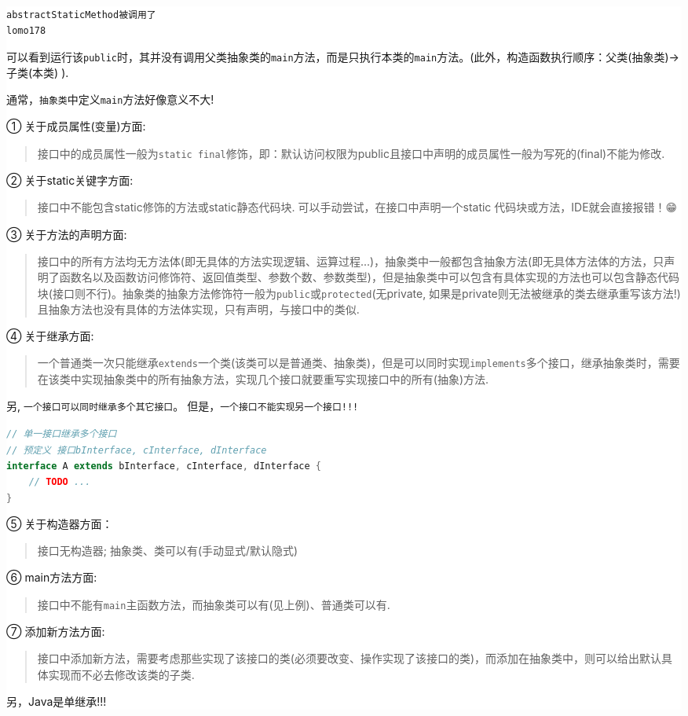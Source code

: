 ```bash
abstractStaticMethod被调用了
lomo178
```
可以看到运行该`public`时，其并没有调用父类抽象类的`main`方法，而是只执行本类的`main`方法。(此外，构造函数执行顺序：父类(抽象类)->子类(本类) ).

通常，`抽象类`中定义`main`方法好像意义不大!



① 关于成员属性(变量)方面:
> 接口中的成员属性一般为`static final`修饰，即：默认访问权限为public且接口中声明的成员属性一般为写死的(final)不能为修改.


② 关于static关键字方面:
> 接口中不能包含static修饰的方法或static静态代码块. 可以手动尝试，在接口中声明一个static 代码块或方法，IDE就会直接报错！😁



③ 关于方法的声明方面:
> 接口中的所有方法均无方法体(即无具体的方法实现逻辑、运算过程...)，抽象类中一般都包含抽象方法(即无具体方法体的方法，只声明了函数名以及函数访问修饰符、返回值类型、参数个数、参数类型)，但是抽象类中可以包含有具体实现的方法也可以包含静态代码块(接口则不行)。抽象类的抽象方法修饰符一般为`public`或`protected`(无private, 如果是private则无法被继承的类去继承重写该方法!)且抽象方法也没有具体的方法体实现，只有声明，与接口中的类似.

④ 关于继承方面:
> 一个普通类一次只能继承`extends`一个类(该类可以是普通类、抽象类)，但是可以同时实现`implements`多个接口，继承抽象类时，需要在该类中实现抽象类中的所有抽象方法，实现几个接口就要重写实现接口中的所有(抽象)方法.

另, `一个接口可以同时继承多个其它接口`。 但是，`一个接口不能实现另一个接口!!!`
```java
// 单一接口继承多个接口
// 预定义 接口bInterface, cInterface, dInterface
interface A extends bInterface, cInterface, dInterface {
    // TODO ...
}
```


⑤ 关于构造器方面：
> 接口无构造器; 抽象类、类可以有(手动显式/默认隐式)


⑥ main方法方面:
> 接口中不能有`main`主函数方法，而抽象类可以有(见上例)、普通类可以有.


⑦ 添加新方法方面:
> 接口中添加新方法，需要考虑那些实现了该接口的类(必须要改变、操作实现了该接口的类)，而添加在抽象类中，则可以给出默认具体实现而不必去修改该类的子类.

另，Java是单继承!!!
